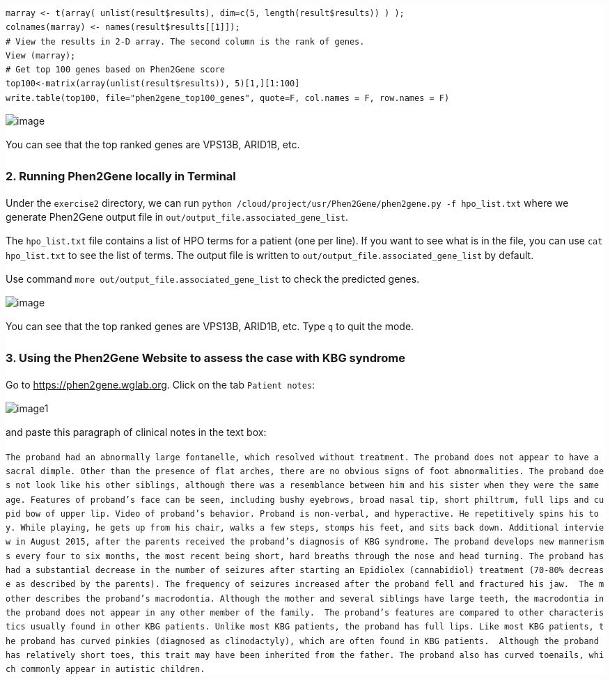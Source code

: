 ```
marray <- t(array( unlist(result$results), dim=c(5, length(result$results)) ) );
colnames(marray) <- names(result$results[[1]]);
# View the results in 2-D array. The second column is the rank of genes.
View (marray);
# Get top 100 genes based on Phen2Gene score
top100<-matrix(array(unlist(result$results)), 5)[1,][1:100]
write.table(top100, file="phen2gene_top100_genes", quote=F, col.names = F, row.names = F)
```
![image](https://user-images.githubusercontent.com/5926328/173119713-fd122a2a-8b4d-42d8-9618-af9b06ad5e8e.png)

You can see that the top ranked genes are VPS13B, ARID1B, etc.

### 2. Running Phen2Gene locally in Terminal

Under the `exercise2` directory, we can run `python /cloud/project/usr/Phen2Gene/phen2gene.py -f hpo_list.txt`
where we generate Phen2Gene output file in `out/output_file.associated_gene_list`.

The `hpo_list.txt` file contains a list of HPO terms for a patient (one per line). If you want to see what is in the file, you can use `cat hpo_list.txt` to see the list of terms. The output file is written to `out/output_file.associated_gene_list` by default.

Use command `more out/output_file.associated_gene_list` to check the predicted genes.

![image](https://user-images.githubusercontent.com/11565618/173251477-9995c724-a637-4a81-8582-31ac593ec401.png)

You can see that the top ranked genes are VPS13B, ARID1B, etc. Type `q` to quit the mode.

### 3. Using the Phen2Gene Website to assess the case with KBG syndrome

Go to https://phen2gene.wglab.org.  Click on the tab `Patient notes`:

![image1](https://user-images.githubusercontent.com/6568964/84083556-df5ce700-a9af-11ea-87c5-d02cc742b8c4.png)

and paste this paragraph of clinical notes in the text box:

```
The proband had an abnormally large fontanelle, which resolved without treatment. The proband does not appear to have a sacral dimple. Other than the presence of flat arches, there are no obvious signs of foot abnormalities. The proband does not look like his other siblings, although there was a resemblance between him and his sister when they were the same age. Features of proband’s face can be seen, including bushy eyebrows, broad nasal tip, short philtrum, full lips and cupid bow of upper lip. Video of proband’s behavior. Proband is non-verbal, and hyperactive. He repetitively spins his toy. While playing, he gets up from his chair, walks a few steps, stomps his feet, and sits back down. Additional interview in August 2015, after the parents received the proband’s diagnosis of KBG syndrome. The proband develops new mannerisms every four to six months, the most recent being short, hard breaths through the nose and head turning. The proband has had a substantial decrease in the number of seizures after starting an Epidiolex (cannabidiol) treatment (70-80% decrease as described by the parents). The frequency of seizures increased after the proband fell and fractured his jaw.  The mother describes the proband’s macrodontia. Although the mother and several siblings have large teeth, the macrodontia in the proband does not appear in any other member of the family.  The proband’s features are compared to other characteristics usually found in other KBG patients. Unlike most KBG patients, the proband has full lips. Like most KBG patients, the proband has curved pinkies (diagnosed as clinodactyly), which are often found in KBG patients.  Although the proband has relatively short toes, this trait may have been inherited from the father. The proband also has curved toenails, which commonly appear in autistic children.
```
